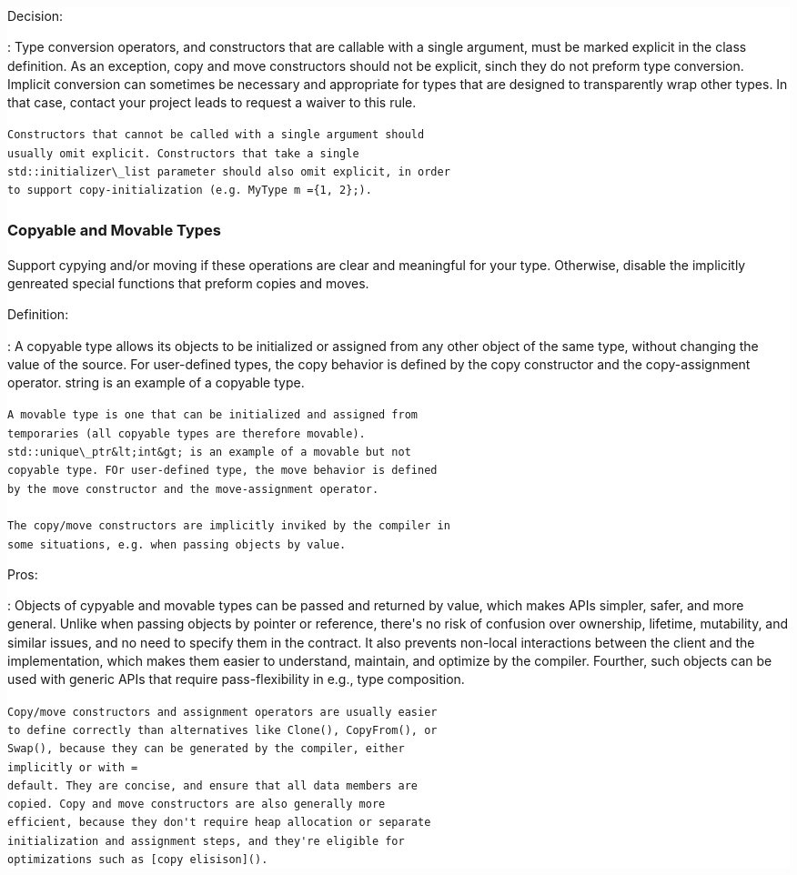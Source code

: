 Decision:

:   Type conversion operators, and constructors that are callable with a
    single argument, must be marked explicit in the class definition. As
    an exception, copy and move constructors should not be explicit,
    sinch they do not preform type conversion. Implicit conversion can
    sometimes be necessary and appropriate for types that are designed
    to transparently wrap other types. In that case, contact your
    project leads to request a waiver to this rule.

    Constructors that cannot be called with a single argument should
    usually omit explicit. Constructors that take a single
    std::initializer\_list parameter should also omit explicit, in order
    to support copy-initialization (e.g. MyType m ={1, 2};).

### Copyable and Movable Types

Support cypying and/or moving if these operations are clear and
meaningful for your type. Otherwise, disable the implicitly genreated
special functions that preform copies and moves.

Definition:

:   A copyable type allows its objects to be initialized or assigned
    from any other object of the same type, without changing the value
    of the source. For user-defined types, the copy behavior is defined
    by the copy constructor and the copy-assignment operator. string is
    an example of a copyable type.

    A movable type is one that can be initialized and assigned from
    temporaries (all copyable types are therefore movable).
    std::unique\_ptr&lt;int&gt; is an example of a movable but not
    copyable type. FOr user-defined type, the move behavior is defined
    by the move constructor and the move-assignment operator.

    The copy/move constructors are implicitly inviked by the compiler in
    some situations, e.g. when passing objects by value.

Pros:

:   Objects of cypyable and movable types can be passed and returned by
    value, which makes APIs simpler, safer, and more general. Unlike
    when passing objects by pointer or reference, there's no risk of
    confusion over ownership, lifetime, mutability, and similar issues,
    and no need to specify them in the contract. It also prevents
    non-local interactions between the client and the implementation,
    which makes them easier to understand, maintain, and optimize by the
    compiler. Fourther, such objects can be used with generic APIs that
    require pass-flexibility in e.g., type composition.

    Copy/move constructors and assignment operators are usually easier
    to define correctly than alternatives like Clone(), CopyFrom(), or
    Swap(), because they can be generated by the compiler, either
    implicitly or with =
    default. They are concise, and ensure that all data members are
    copied. Copy and move constructors are also generally more
    efficient, because they don't require heap allocation or separate
    initialization and assignment steps, and they're eligible for
    optimizations such as [copy elisison]().
